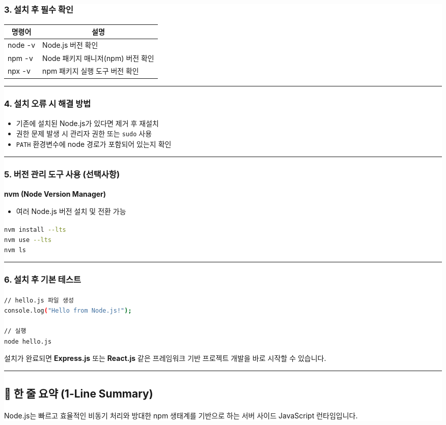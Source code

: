 
### 3. 설치 후 필수 확인

| 명령어 | 설명 |
|--------|------|
| node -v | Node.js 버전 확인 |
| npm -v | Node 패키지 매니저(npm) 버전 확인 |
| npx -v | npm 패키지 실행 도구 버전 확인 |

---

### 4. 설치 오류 시 해결 방법
- 기존에 설치된 Node.js가 있다면 제거 후 재설치
- 권한 문제 발생 시 관리자 권한 또는 `sudo` 사용
- `PATH` 환경변수에 node 경로가 포함되어 있는지 확인

---

### 5. 버전 관리 도구 사용 (선택사항)
**nvm (Node Version Manager)**  
- 여러 Node.js 버전 설치 및 전환 가능

```bash
nvm install --lts
nvm use --lts
nvm ls
```

---

### 6. 설치 후 기본 테스트

```bash
// hello.js 파일 생성
console.log("Hello from Node.js!");

// 실행
node hello.js
```

설치가 완료되면 **Express.js** 또는 **React.js** 같은 프레임워크 기반 프로젝트 개발을 바로 시작할 수 있습니다.

---

## 📃 한 줄 요약 (1-Line Summary)

Node.js는 빠르고 효율적인 비동기 처리와 방대한 npm 생태계를 기반으로 하는 서버 사이드 JavaScript 런타임입니다.

